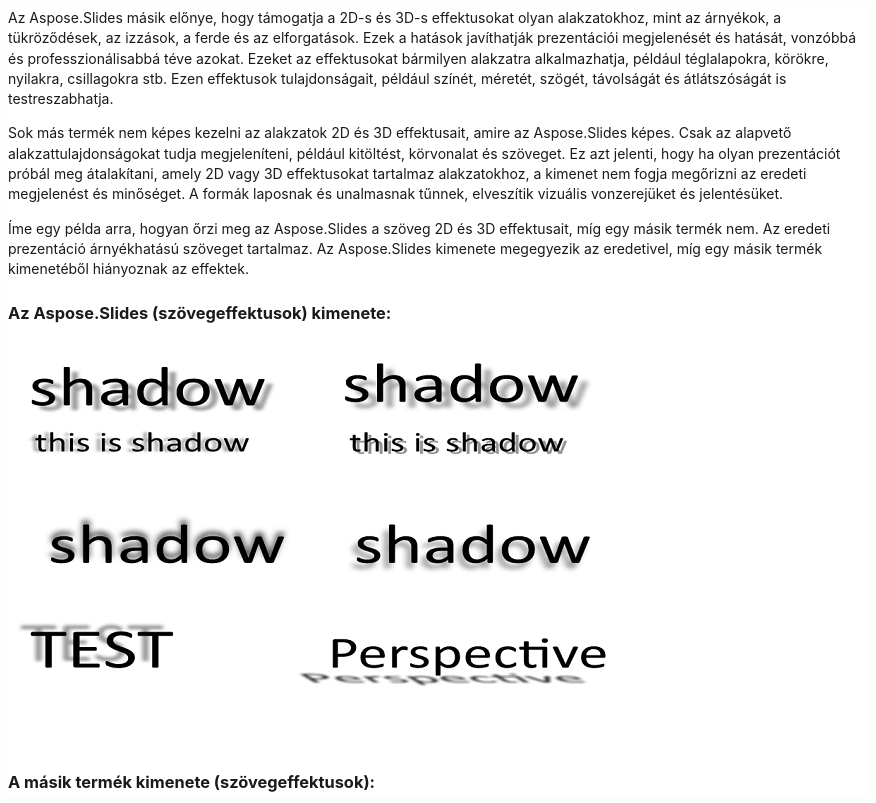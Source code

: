 Az Aspose.Slides másik előnye, hogy támogatja a 2D-s és 3D-s effektusokat olyan alakzatokhoz, mint az árnyékok, a tükröződések, az izzások, a ferde és az elforgatások. Ezek a hatások javíthatják prezentációi megjelenését és hatását, vonzóbbá és professzionálisabbá téve azokat. Ezeket az effektusokat bármilyen alakzatra alkalmazhatja, például téglalapokra, körökre, nyilakra, csillagokra stb. Ezen effektusok tulajdonságait, például színét, méretét, szögét, távolságát és átlátszóságát is testreszabhatja.

Sok más termék nem képes kezelni az alakzatok 2D és 3D effektusait, amire az Aspose.Slides képes. Csak az alapvető alakzattulajdonságokat tudja megjeleníteni, például kitöltést, körvonalat és szöveget. Ez azt jelenti, hogy ha olyan prezentációt próbál meg átalakítani, amely 2D vagy 3D effektusokat tartalmaz alakzatokhoz, a kimenet nem fogja megőrizni az eredeti megjelenést és minőséget. A formák laposnak és unalmasnak tűnnek, elveszítik vizuális vonzerejüket és jelentésüket.

Íme egy példa arra, hogyan őrzi meg az Aspose.Slides a szöveg 2D és 3D effektusait, míg egy másik termék nem. Az eredeti prezentáció árnyékhatású szöveget tartalmaz. Az Aspose.Slides kimenete megegyezik az eredetivel, míg egy másik termék kimenetéből hiányoznak az effektek.

### Az Aspose.Slides (szövegeffektusok) kimenete:
![Az Aspose.Slides kimenete .NET-hez azonos hatásokkal](effect.shadow.aspose.png)

### A másik termék kimenete (szövegeffektusok):